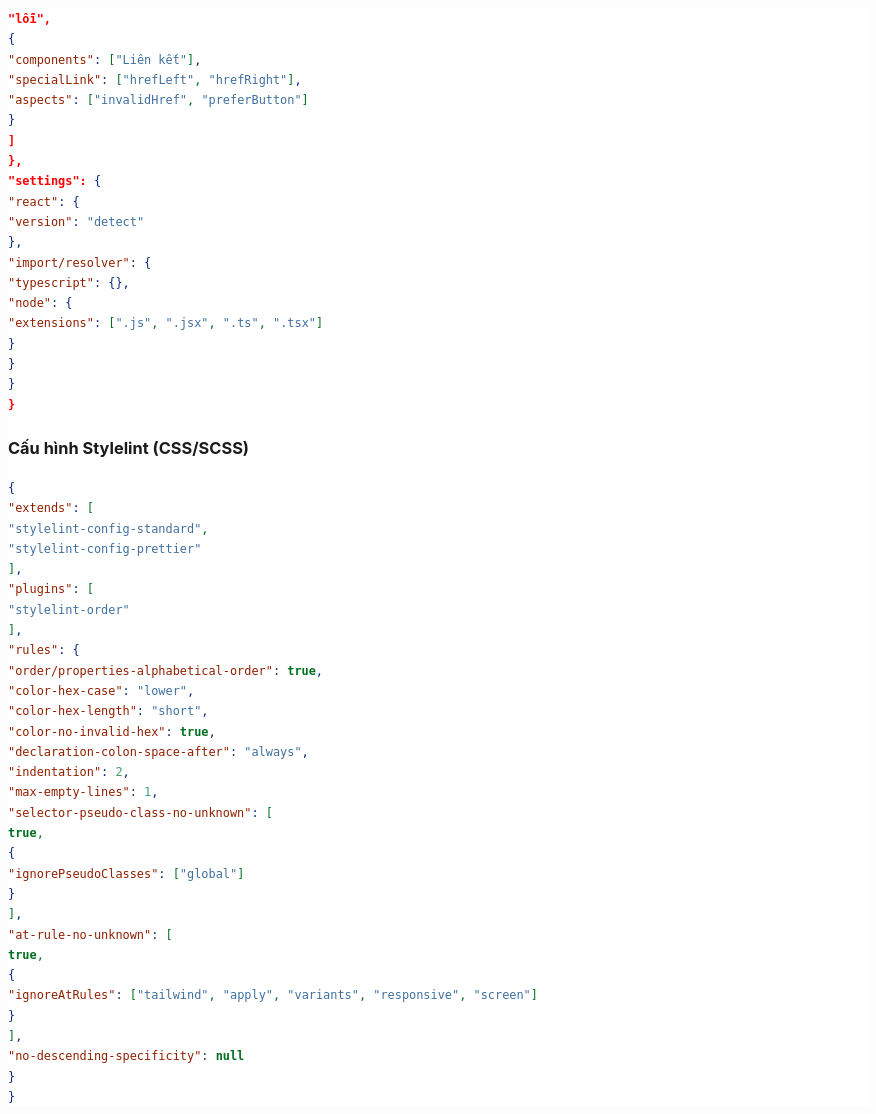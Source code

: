 ```json
"lỗi", 
{ 
"components": ["Liên kết"], 
"specialLink": ["hrefLeft", "hrefRight"], 
"aspects": ["invalidHref", "preferButton"] 
} 
] 
}, 
"settings": { 
"react": { 
"version": "detect" 
}, 
"import/resolver": { 
"typescript": {}, 
"node": { 
"extensions": [".js", ".jsx", ".ts", ".tsx"] 
} 
} 
} 
} 

``` 

### Cấu hình Stylelint (CSS/SCSS) 

```json
{ 
"extends": [ 
"stylelint-config-standard", 
"stylelint-config-prettier" 
], 
"plugins": [ 
"stylelint-order" 
], 
"rules": { 
"order/properties-alphabetical-order": true, 
"color-hex-case": "lower", 
"color-hex-length": "short", 
"color-no-invalid-hex": true, 
"declaration-colon-space-after": "always", 
"indentation": 2, 
"max-empty-lines": 1, 
"selector-pseudo-class-no-unknown": [ 
true, 
{ 
"ignorePseudoClasses": ["global"] 
} 
], 
"at-rule-no-unknown": [ 
true, 
{ 
"ignoreAtRules": ["tailwind", "apply", "variants", "responsive", "screen"] 
} 
], 
"no-descending-specificity": null 
} 
} 
``` 
